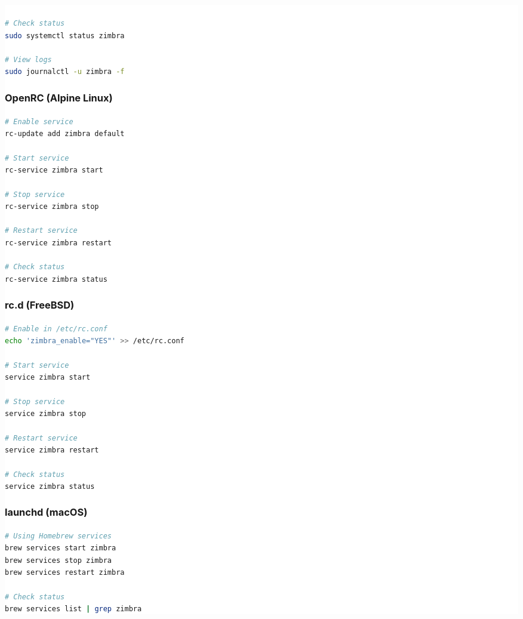 ```bash

# Check status
sudo systemctl status zimbra

# View logs
sudo journalctl -u zimbra -f
```

### OpenRC (Alpine Linux)

```bash
# Enable service
rc-update add zimbra default

# Start service
rc-service zimbra start

# Stop service
rc-service zimbra stop

# Restart service
rc-service zimbra restart

# Check status
rc-service zimbra status
```

### rc.d (FreeBSD)

```bash
# Enable in /etc/rc.conf
echo 'zimbra_enable="YES"' >> /etc/rc.conf

# Start service
service zimbra start

# Stop service
service zimbra stop

# Restart service
service zimbra restart

# Check status
service zimbra status
```

### launchd (macOS)

```bash
# Using Homebrew services
brew services start zimbra
brew services stop zimbra
brew services restart zimbra

# Check status
brew services list | grep zimbra
```
